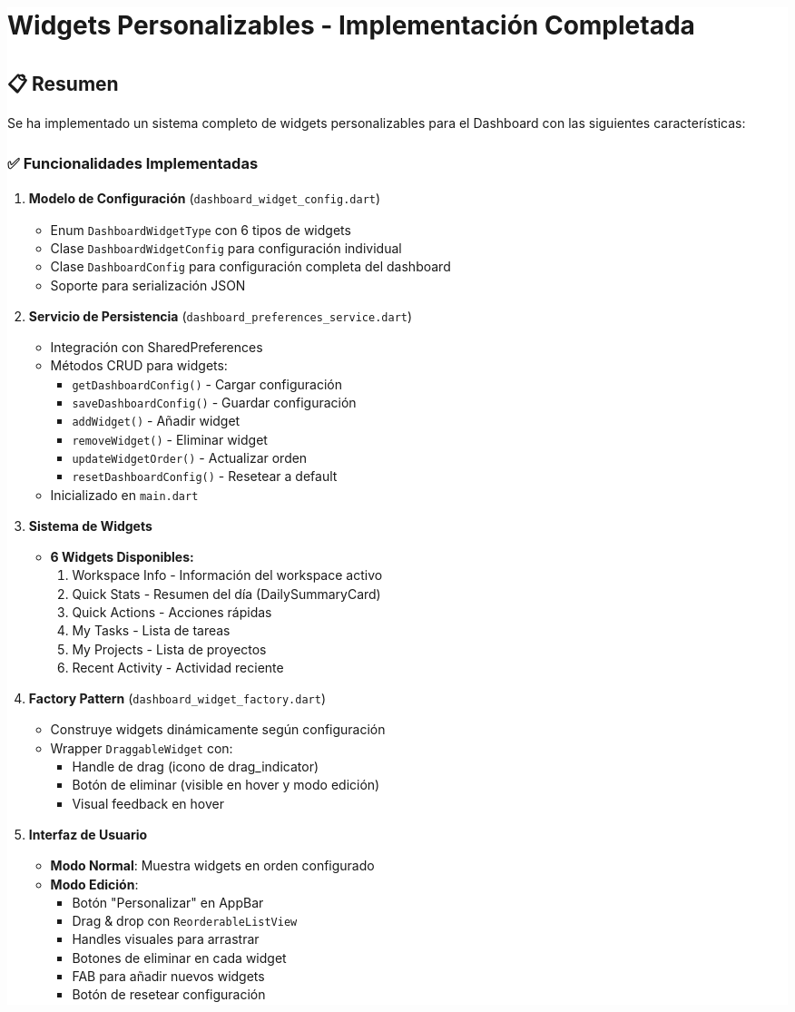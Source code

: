 # Widgets Personalizables - Implementación Completada

## 📋 Resumen

Se ha implementado un sistema completo de widgets personalizables para el Dashboard con las siguientes características:

### ✅ Funcionalidades Implementadas

1. **Modelo de Configuración** (`dashboard_widget_config.dart`)
   - Enum `DashboardWidgetType` con 6 tipos de widgets
   - Clase `DashboardWidgetConfig` para configuración individual
   - Clase `DashboardConfig` para configuración completa del dashboard
   - Soporte para serialización JSON

2. **Servicio de Persistencia** (`dashboard_preferences_service.dart`)
   - Integración con SharedPreferences
   - Métodos CRUD para widgets:
     - `getDashboardConfig()` - Cargar configuración
     - `saveDashboardConfig()` - Guardar configuración
     - `addWidget()` - Añadir widget
     - `removeWidget()` - Eliminar widget
     - `updateWidgetOrder()` - Actualizar orden
     - `resetDashboardConfig()` - Resetear a default
   - Inicializado en `main.dart`

3. **Sistema de Widgets**
   - **6 Widgets Disponibles:**
     1. Workspace Info - Información del workspace activo
     2. Quick Stats - Resumen del día (DailySummaryCard)
     3. Quick Actions - Acciones rápidas
     4. My Tasks - Lista de tareas
     5. My Projects - Lista de proyectos
     6. Recent Activity - Actividad reciente

4. **Factory Pattern** (`dashboard_widget_factory.dart`)
   - Construye widgets dinámicamente según configuración
   - Wrapper `DraggableWidget` con:
     - Handle de drag (icono de drag_indicator)
     - Botón de eliminar (visible en hover y modo edición)
     - Visual feedback en hover

5. **Interfaz de Usuario**
   - **Modo Normal**: Muestra widgets en orden configurado
   - **Modo Edición**: 
     - Botón "Personalizar" en AppBar
     - Drag & drop con `ReorderableListView`
     - Handles visuales para arrastrar
     - Botones de eliminar en cada widget
     - FAB para añadir nuevos widgets
     - Botón de resetear configuración
   